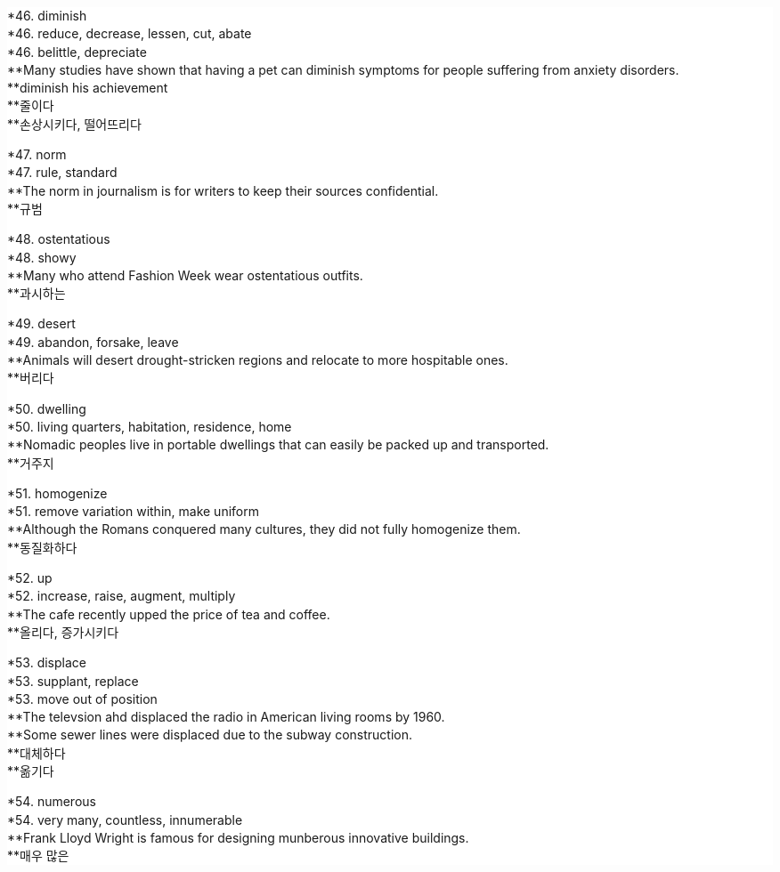 
*46. diminish  
*46. reduce, decrease, lessen, cut, abate  
*46. belittle, depreciate  
**Many studies have shown that having a pet can diminish symptoms for people suffering from anxiety disorders.  
**diminish his achievement  
**줄이다  
**손상시키다, 떨어뜨리다  


*47. norm  
*47. rule, standard  
**The norm in journalism is for writers to keep their sources confidential.  
**규범  


*48. ostentatious  
*48. showy  
**Many who attend Fashion Week wear ostentatious outfits.  
**과시하는  


*49. desert  
*49. abandon, forsake, leave  
**Animals will desert drought-stricken regions and relocate to more hospitable ones.  
**버리다  


*50. dwelling  
*50. living quarters, habitation, residence, home  
**Nomadic peoples live in portable dwellings that can easily be packed up and transported.  
**거주지  


*51. homogenize  
*51. remove variation within, make uniform  
**Although the Romans conquered many cultures, they did not fully homogenize them.  
**동질화하다  


*52. up  
*52. increase, raise, augment, multiply  
**The cafe recently upped the price of tea and coffee.  
**올리다, 증가시키다  


*53. displace  
*53. supplant, replace  
*53. move out of position  
**The televsion ahd displaced the radio in American living rooms by 1960.  
**Some sewer lines were displaced due to the subway construction.  
**대체하다  
**옮기다  


*54. numerous  
*54. very many, countless, innumerable  
**Frank Lloyd Wright is famous for designing munberous innovative buildings.  
**매우 많은  

